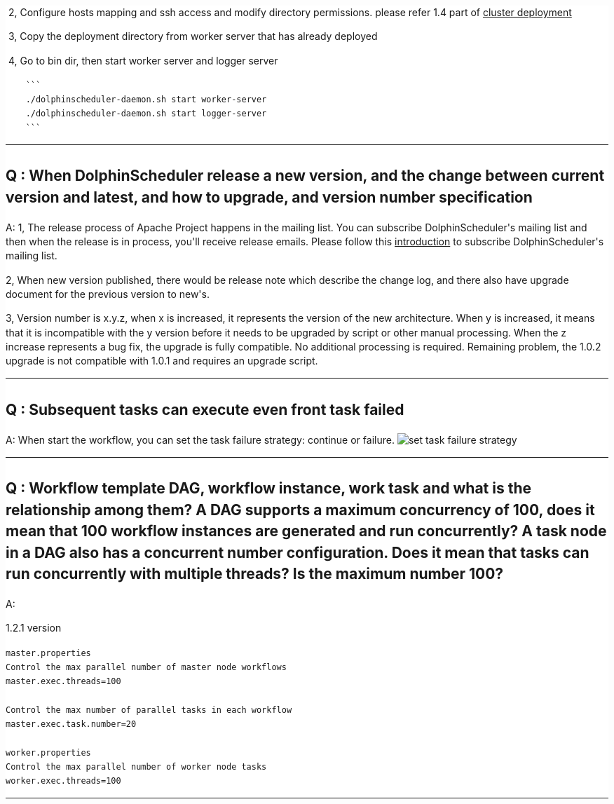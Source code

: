 ​		2, Configure hosts mapping and ssh access and modify directory permissions. please refer 1.4 part of [cluster deployment](/en-us/docs/1.3.4/user_doc/cluster-deployment.html)

​		3, Copy the deployment directory from worker server that has already deployed

​		4, Go to bin dir, then start worker server and logger server

        ```
        ./dolphinscheduler-daemon.sh start worker-server
        ./dolphinscheduler-daemon.sh start logger-server
        ```

---

## Q : When DolphinScheduler release a new version, and the change between current version and latest, and how to upgrade, and version number specification
A: 1, The release process of Apache Project happens in the mailing list. You can subscribe DolphinScheduler's mailing list and then when the release is in process, you'll receive release emails. Please follow this [introduction](https://github.com/apache/dolphinscheduler#get-help) to subscribe DolphinScheduler's mailing list.
    
2, When new version published, there would be release note which describe the change log, and there also have upgrade document for the previous version to new's.

3, Version number is x.y.z, when x is increased, it represents the version of the new architecture. When y is increased, it means that it is incompatible with the y version before it needs to be upgraded by script or other manual processing. When the z increase represents a bug fix, the upgrade is fully compatible. No additional processing is required. Remaining problem, the 1.0.2 upgrade is not compatible with 1.0.1 and requires an upgrade script. 

---

## Q : Subsequent tasks can execute even front task failed
A: When start the workflow, you can set the task failure strategy: continue or failure.
![set task failure strategy](https://user-images.githubusercontent.com/15833811/80368215-ee378080-88be-11ea-9074-01a33d012b23.png)

---

## Q : Workflow template DAG, workflow instance, work task and what is the relationship among them? A DAG supports a maximum concurrency of 100, does it mean that 100 workflow instances are generated and run concurrently? A task node in a DAG also has a concurrent number configuration. Does it mean that tasks can run concurrently with multiple threads? Is the maximum number 100?
A: 

1.2.1 version
```
master.properties
Control the max parallel number of master node workflows
master.exec.threads=100

Control the max number of parallel tasks in each workflow
master.exec.task.number=20

worker.properties
Control the max parallel number of worker node tasks
worker.exec.threads=100
```

---